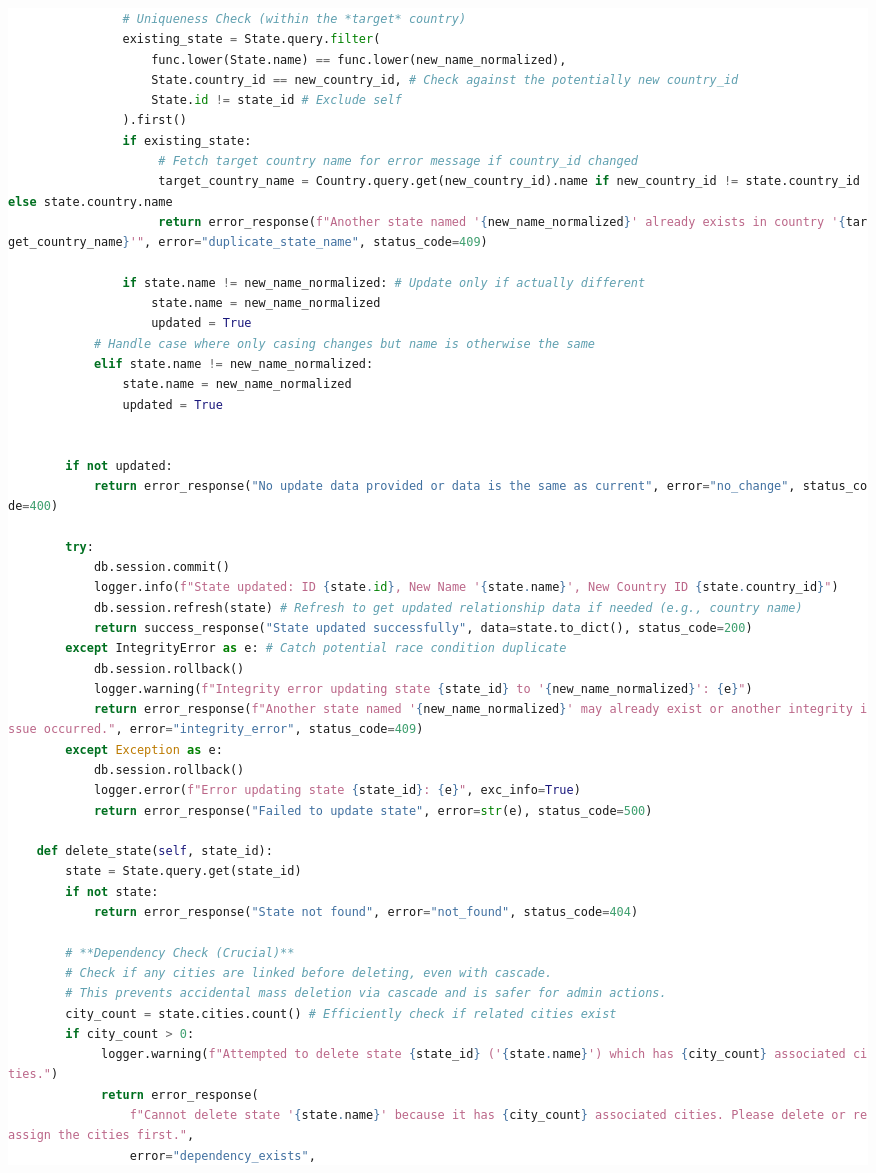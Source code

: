   ```python
                  # Uniqueness Check (within the *target* country)
                  existing_state = State.query.filter(
                      func.lower(State.name) == func.lower(new_name_normalized),
                      State.country_id == new_country_id, # Check against the potentially new country_id
                      State.id != state_id # Exclude self
                  ).first()
                  if existing_state:
                       # Fetch target country name for error message if country_id changed
                       target_country_name = Country.query.get(new_country_id).name if new_country_id != state.country_id else state.country.name
                       return error_response(f"Another state named '{new_name_normalized}' already exists in country '{target_country_name}'", error="duplicate_state_name", status_code=409)

                  if state.name != new_name_normalized: # Update only if actually different
                      state.name = new_name_normalized
                      updated = True
              # Handle case where only casing changes but name is otherwise the same
              elif state.name != new_name_normalized:
                  state.name = new_name_normalized
                  updated = True


          if not updated:
              return error_response("No update data provided or data is the same as current", error="no_change", status_code=400)

          try:
              db.session.commit()
              logger.info(f"State updated: ID {state.id}, New Name '{state.name}', New Country ID {state.country_id}")
              db.session.refresh(state) # Refresh to get updated relationship data if needed (e.g., country name)
              return success_response("State updated successfully", data=state.to_dict(), status_code=200)
          except IntegrityError as e: # Catch potential race condition duplicate
              db.session.rollback()
              logger.warning(f"Integrity error updating state {state_id} to '{new_name_normalized}': {e}")
              return error_response(f"Another state named '{new_name_normalized}' may already exist or another integrity issue occurred.", error="integrity_error", status_code=409)
          except Exception as e:
              db.session.rollback()
              logger.error(f"Error updating state {state_id}: {e}", exc_info=True)
              return error_response("Failed to update state", error=str(e), status_code=500)

      def delete_state(self, state_id):
          state = State.query.get(state_id)
          if not state:
              return error_response("State not found", error="not_found", status_code=404)

          # **Dependency Check (Crucial)**
          # Check if any cities are linked before deleting, even with cascade.
          # This prevents accidental mass deletion via cascade and is safer for admin actions.
          city_count = state.cities.count() # Efficiently check if related cities exist
          if city_count > 0:
               logger.warning(f"Attempted to delete state {state_id} ('{state.name}') which has {city_count} associated cities.")
               return error_response(
                   f"Cannot delete state '{state.name}' because it has {city_count} associated cities. Please delete or reassign the cities first.",
                   error="dependency_exists",
  ```
